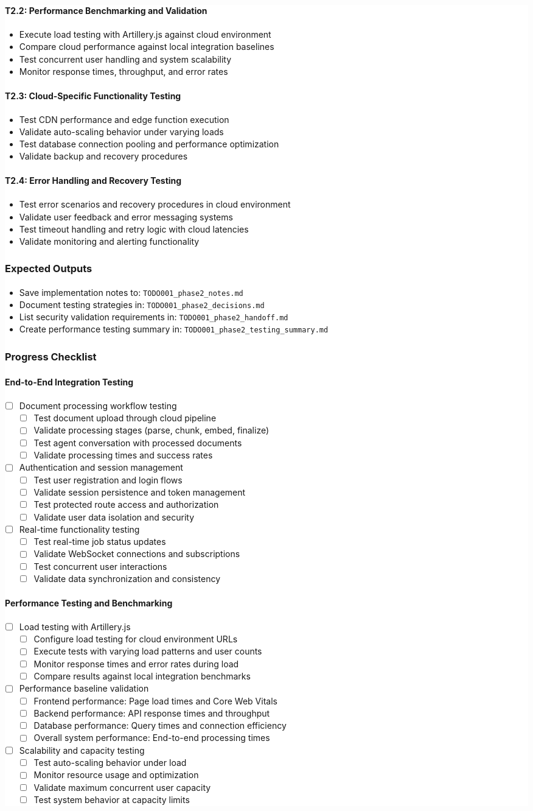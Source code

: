 #### T2.2: Performance Benchmarking and Validation
- Execute load testing with Artillery.js against cloud environment
- Compare cloud performance against local integration baselines
- Test concurrent user handling and system scalability
- Monitor response times, throughput, and error rates

#### T2.3: Cloud-Specific Functionality Testing
- Test CDN performance and edge function execution
- Validate auto-scaling behavior under varying loads
- Test database connection pooling and performance optimization
- Validate backup and recovery procedures

#### T2.4: Error Handling and Recovery Testing
- Test error scenarios and recovery procedures in cloud environment
- Validate user feedback and error messaging systems
- Test timeout handling and retry logic with cloud latencies
- Validate monitoring and alerting functionality

### Expected Outputs
- Save implementation notes to: `TODO001_phase2_notes.md`
- Document testing strategies in: `TODO001_phase2_decisions.md`
- List security validation requirements in: `TODO001_phase2_handoff.md`
- Create performance testing summary in: `TODO001_phase2_testing_summary.md`

### Progress Checklist

#### End-to-End Integration Testing
- [ ] Document processing workflow testing
  - [ ] Test document upload through cloud pipeline
  - [ ] Validate processing stages (parse, chunk, embed, finalize)
  - [ ] Test agent conversation with processed documents
  - [ ] Validate processing times and success rates
- [ ] Authentication and session management
  - [ ] Test user registration and login flows
  - [ ] Validate session persistence and token management
  - [ ] Test protected route access and authorization
  - [ ] Validate user data isolation and security
- [ ] Real-time functionality testing
  - [ ] Test real-time job status updates
  - [ ] Validate WebSocket connections and subscriptions
  - [ ] Test concurrent user interactions
  - [ ] Validate data synchronization and consistency

#### Performance Testing and Benchmarking
- [ ] Load testing with Artillery.js
  - [ ] Configure load testing for cloud environment URLs
  - [ ] Execute tests with varying load patterns and user counts
  - [ ] Monitor response times and error rates during load
  - [ ] Compare results against local integration benchmarks
- [ ] Performance baseline validation
  - [ ] Frontend performance: Page load times and Core Web Vitals
  - [ ] Backend performance: API response times and throughput
  - [ ] Database performance: Query times and connection efficiency
  - [ ] Overall system performance: End-to-end processing times
- [ ] Scalability and capacity testing
  - [ ] Test auto-scaling behavior under load
  - [ ] Monitor resource usage and optimization
  - [ ] Validate maximum concurrent user capacity
  - [ ] Test system behavior at capacity limits

